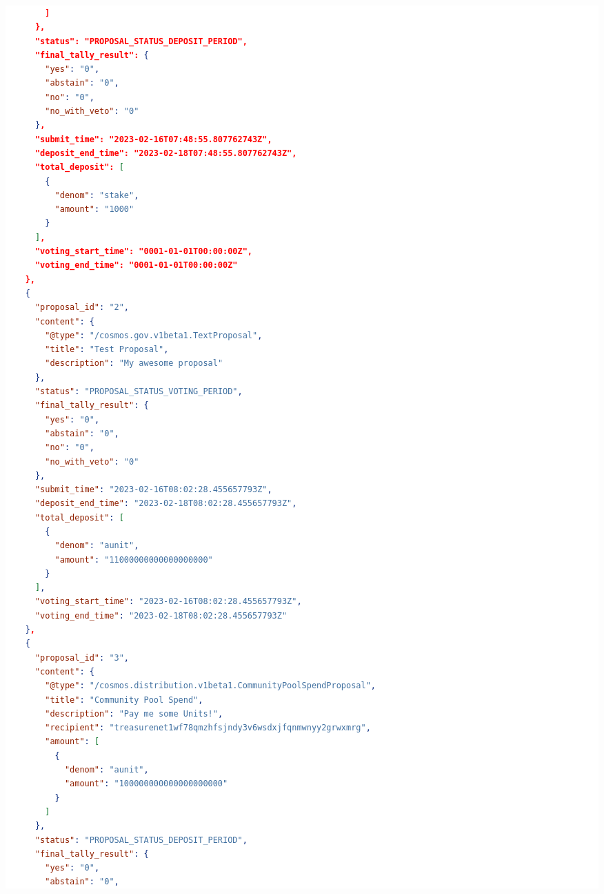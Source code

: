 ```json
        ]
      },
      "status": "PROPOSAL_STATUS_DEPOSIT_PERIOD",
      "final_tally_result": {
        "yes": "0",
        "abstain": "0",
        "no": "0",
        "no_with_veto": "0"
      },
      "submit_time": "2023-02-16T07:48:55.807762743Z",
      "deposit_end_time": "2023-02-18T07:48:55.807762743Z",
      "total_deposit": [
        {
          "denom": "stake",
          "amount": "1000"
        }
      ],
      "voting_start_time": "0001-01-01T00:00:00Z",
      "voting_end_time": "0001-01-01T00:00:00Z"
    },
    {
      "proposal_id": "2",
      "content": {
        "@type": "/cosmos.gov.v1beta1.TextProposal",
        "title": "Test Proposal",
        "description": "My awesome proposal"
      },
      "status": "PROPOSAL_STATUS_VOTING_PERIOD",
      "final_tally_result": {
        "yes": "0",
        "abstain": "0",
        "no": "0",
        "no_with_veto": "0"
      },
      "submit_time": "2023-02-16T08:02:28.455657793Z",
      "deposit_end_time": "2023-02-18T08:02:28.455657793Z",
      "total_deposit": [
        {
          "denom": "aunit",
          "amount": "11000000000000000000"
        }
      ],
      "voting_start_time": "2023-02-16T08:02:28.455657793Z",
      "voting_end_time": "2023-02-18T08:02:28.455657793Z"
    },
    {
      "proposal_id": "3",
      "content": {
        "@type": "/cosmos.distribution.v1beta1.CommunityPoolSpendProposal",
        "title": "Community Pool Spend",
        "description": "Pay me some Units!",
        "recipient": "treasurenet1wf78qmzhfsjndy3v6wsdxjfqnmwnyy2grwxmrg",
        "amount": [
          {
            "denom": "aunit",
            "amount": "100000000000000000000"
          }
        ]
      },
      "status": "PROPOSAL_STATUS_DEPOSIT_PERIOD",
      "final_tally_result": {
        "yes": "0",
        "abstain": "0",
```